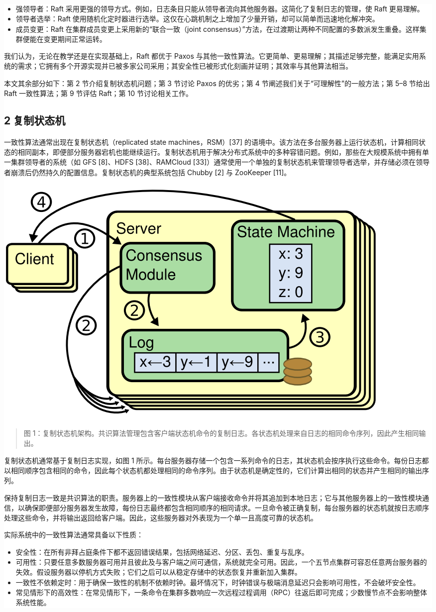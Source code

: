 - 强领导者：Raft 采用更强的领导方式。例如，日志条目只能从领导者流向其他服务器。这简化了复制日志的管理，使 Raft 更易理解。
- 领导者选举：Raft 使用随机化定时器进行选举。这仅在心跳机制之上增加了少量开销，却可以简单而迅速地化解冲突。
- 成员变更：Raft 在集群成员变更上采用新的“联合一致（joint consensus）”方法，在过渡期让两种不同配置的多数派发生重叠。这样集群便能在变更期间正常运转。

我们认为，无论在教学还是在实现基础上，Raft 都优于 Paxos 与其他一致性算法。它更简单、更易理解；其描述足够完整，能满足实用系统的需求；它拥有多个开源实现并已被多家公司采用；其安全性已被形式化刻画并证明；其效率与其他算法相当。

本文其余部分如下：第 2 节介绍复制状态机问题；第 3 节讨论 Paxos 的优劣；第 4 节阐述我们关于“可理解性”的一般方法；第 5–8 节给出 Raft 一致性算法；第 9 节评估 Raft；第 10 节讨论相关工作。



## 2 复制状态机

一致性算法通常出现在复制状态机（replicated state machines，RSM）[37] 的语境中。该方法在多台服务器上运行状态机，计算相同状态的相同副本，即便部分服务器宕机也能继续运行。复制状态机用于解决分布式系统中的多种容错问题。例如，那些在大规模系统中拥有单一集群领导者的系统（如 GFS [8]、HDFS [38]、RAMCloud [33]）通常使用一个单独的复制状态机来管理领导者选举，并存储必须在领导者崩溃后仍然持久的配置信息。复制状态机的典型系统包括 Chubby [2] 与 ZooKeeper [11]。

![image-20251009204318236](img/image-20251009204318236.png)

> 图 1：复制状态机架构。共识算法管理包含客户端状态机命令的复制日志。各状态机处理来自日志的相同命令序列，因此产生相同输出。

复制状态机通常基于复制日志实现，如图 1 所示。每台服务器存储一个包含一系列命令的日志，其状态机会按序执行这些命令。每份日志都以相同顺序包含相同的命令，因此每个状态机都处理相同的命令序列。由于状态机是确定性的，它们计算出相同的状态并产生相同的输出序列。

保持复制日志一致是共识算法的职责。服务器上的一致性模块从客户端接收命令并将其追加到本地日志；它与其他服务器上的一致性模块通信，以确保即便部分服务器发生故障，每份日志最终都包含相同顺序的相同请求。一旦命令被正确复制，每台服务器的状态机就按日志顺序处理这些命令，并将输出返回给客户端。因此，这些服务器对外表现为一个单一且高度可靠的状态机。

实际系统中的一致性算法通常具备以下性质：
- 安全性：在所有非拜占庭条件下都不返回错误结果，包括网络延迟、分区、丢包、重复与乱序。
- 可用性：只要任意多数服务器可用并且彼此及与客户端之间可通信，系统就完全可用。因此，一个五节点集群可容忍任意两台服务器的失效。假设服务器以停机方式失败；它们之后可以从稳定存储中的状态恢复并重新加入集群。
- 一致性不依赖定时：用于确保一致性的机制不依赖时钟。最坏情况下，时钟错误与极端消息延迟只会影响可用性，不会破坏安全性。
- 常见情形下的高效性：在常见情形下，一条命令在集群多数响应一次远程过程调用（RPC）往返后即可完成；少数慢节点不会影响整体系统性能。
